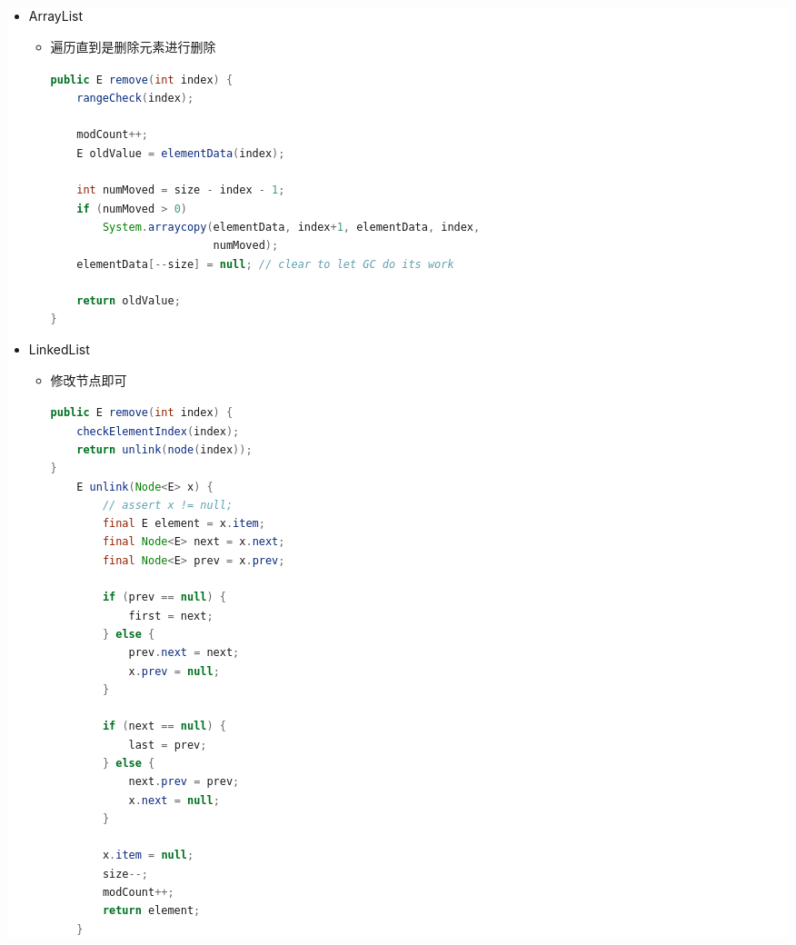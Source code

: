 - ArrayList

  - 遍历直到是删除元素进行删除

    ```java
    public E remove(int index) {
        rangeCheck(index);
    
        modCount++;
        E oldValue = elementData(index);
    
        int numMoved = size - index - 1;
        if (numMoved > 0)
            System.arraycopy(elementData, index+1, elementData, index,
                             numMoved);
        elementData[--size] = null; // clear to let GC do its work
    
        return oldValue;
    }
    ```

- LinkedList

  - 修改节点即可

    ```java
    public E remove(int index) {
        checkElementIndex(index);
        return unlink(node(index));
    }
        E unlink(Node<E> x) {
            // assert x != null;
            final E element = x.item;
            final Node<E> next = x.next;
            final Node<E> prev = x.prev;
    
            if (prev == null) {
                first = next;
            } else {
                prev.next = next;
                x.prev = null;
            }
    
            if (next == null) {
                last = prev;
            } else {
                next.prev = prev;
                x.next = null;
            }
    
            x.item = null;
            size--;
            modCount++;
            return element;
        }
    ```
